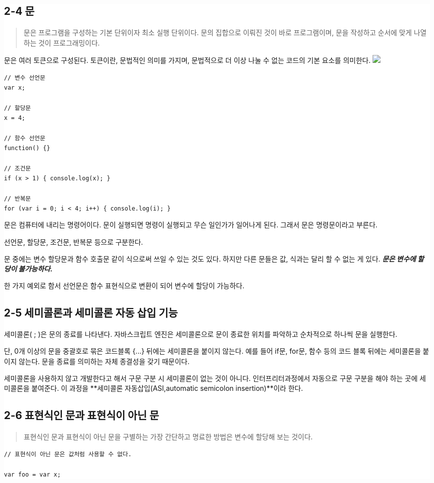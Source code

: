 ## 2-4 문

> 문은 프로그램을 구성하는 기본 단위이자 최소 실행 단위이다.
> 문의 집합으로 이뤄진 것이 바로 프로그램이며, 문을 작성하고 순서에 맞게 나열하는 것이 프로그래밍이다.

문은 여러 토큰으로 구성된다.
토큰이란, 문법적인 의미를 가지며, 문법적으로 더 이상 나눌 수 없는 코드의 기본 요소를 의미한다.
![](https://velog.velcdn.com/images/jutrong/post/1eba766f-02ca-4b5b-b256-89b57fadcd48/image.png)

```
// 변수 선언문
var x;

// 할당문
x = 4;

// 함수 선언문
function() {}

// 조건문
if (x > 1) { console.log(x); }

// 반복문
for (var i = 0; i < 4; i++) { console.log(i); }
```

문은 컴퓨터에 내리는 명령어이다. 문이 실행되면 명령이 실행되고 무슨 일인가가 일어나게 된다. 그래서 문은 명령문이라고 부른다.

선언문, 할당문, 조건문, 반복문 등으로 구분한다.

문 중에는 변수 할당문과 함수 호출문 같이 식으로써 쓰일 수 있는 것도 있다.
하지만 다른 문들은 값, 식과는 달리 할 수 없는 게 있다.
_**문은 변수에 할당이 불가능하다.**_

한 가지 예외로 함서 선언문은 함수 표현식으로 변환이 되어 변수에 할당이 가능하다.

## 2-5 세미콜론과 세미콜론 자동 삽입 기능

세미콜론( ; )은 문의 종료를 나타낸다.
자바스크립트 엔진은 세미콜론으로 문이 종료한 위치를 파악하고 순차적으로 하나씩 문을 실행한다.

단, 0개 이상의 문을 중괄호로 묶은 코드블록 {...} 뒤에는 세미콜론을 붙이지 않는다.
예를 들어 if문, for문, 함수 등의 코드 블록 뒤에는 세미콜론을 붙이지 않는다. 문을 종료를 의미하는 자체 종결성을 갖기 때문이다.

세미콜론을 사용하지 않고 개발한다고 해서 구문 구분 시 세미콜론이 없는 것이 아니다. 인터프리터과정에서 자동으로 구문 구분을 해야 하는 곳에 세미콜론을 붙여준다. 이 과정을 **세미콜론 자동삽입(ASI,automatic semicolon insertion)**이라 한다.

## 2-6 표현식인 문과 표현식이 아닌 문

> 표현식인 문과 표현식이 아닌 문을 구별하는 가장 간단하고 명료한 방법은 변수에 할당해 보는 것이다.

```
// 표현식이 아닌 문은 값처럼 사용할 수 없다.

var foo = var x;
```
